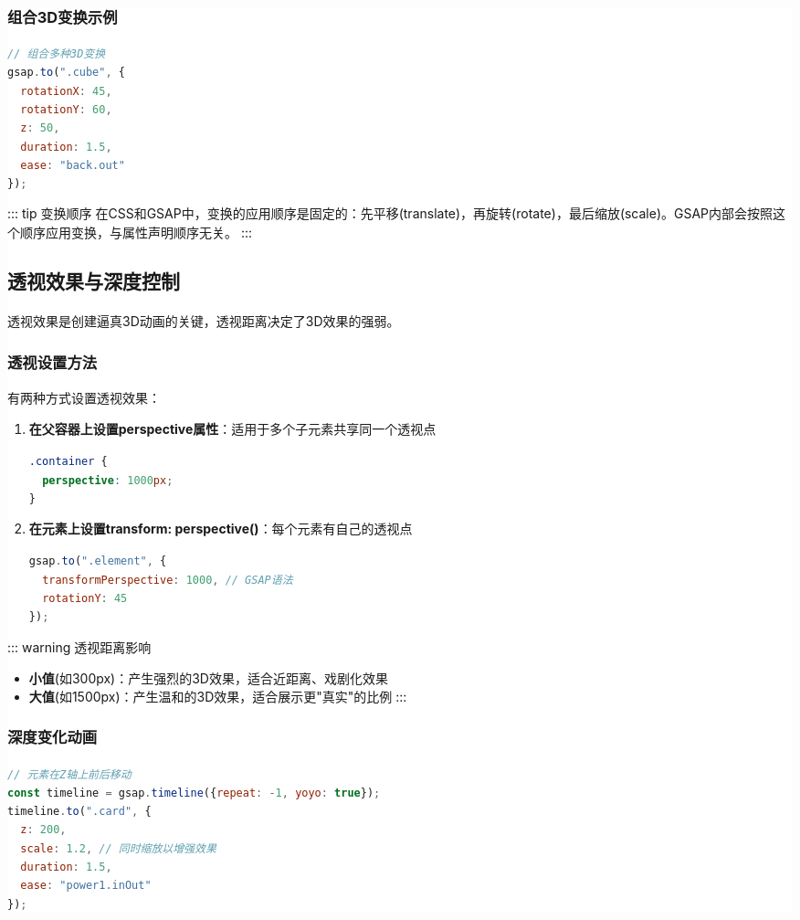 ### 组合3D变换示例

```javascript
// 组合多种3D变换
gsap.to(".cube", {
  rotationX: 45,
  rotationY: 60,
  z: 50,
  duration: 1.5,
  ease: "back.out"
});
```

::: tip 变换顺序
在CSS和GSAP中，变换的应用顺序是固定的：先平移(translate)，再旋转(rotate)，最后缩放(scale)。GSAP内部会按照这个顺序应用变换，与属性声明顺序无关。
:::

## 透视效果与深度控制

透视效果是创建逼真3D动画的关键，透视距离决定了3D效果的强弱。

### 透视设置方法

有两种方式设置透视效果：

1. **在父容器上设置perspective属性**：适用于多个子元素共享同一个透视点
   ```css
   .container {
     perspective: 1000px;
   }
   ```

2. **在元素上设置transform: perspective()**：每个元素有自己的透视点
   ```javascript
   gsap.to(".element", {
     transformPerspective: 1000, // GSAP语法
     rotationY: 45
   });
   ```

::: warning 透视距离影响
- **小值**(如300px)：产生强烈的3D效果，适合近距离、戏剧化效果
- **大值**(如1500px)：产生温和的3D效果，适合展示更"真实"的比例
:::

### 深度变化动画

```javascript
// 元素在Z轴上前后移动
const timeline = gsap.timeline({repeat: -1, yoyo: true});
timeline.to(".card", {
  z: 200,
  scale: 1.2, // 同时缩放以增强效果
  duration: 1.5,
  ease: "power1.inOut"
});
```
